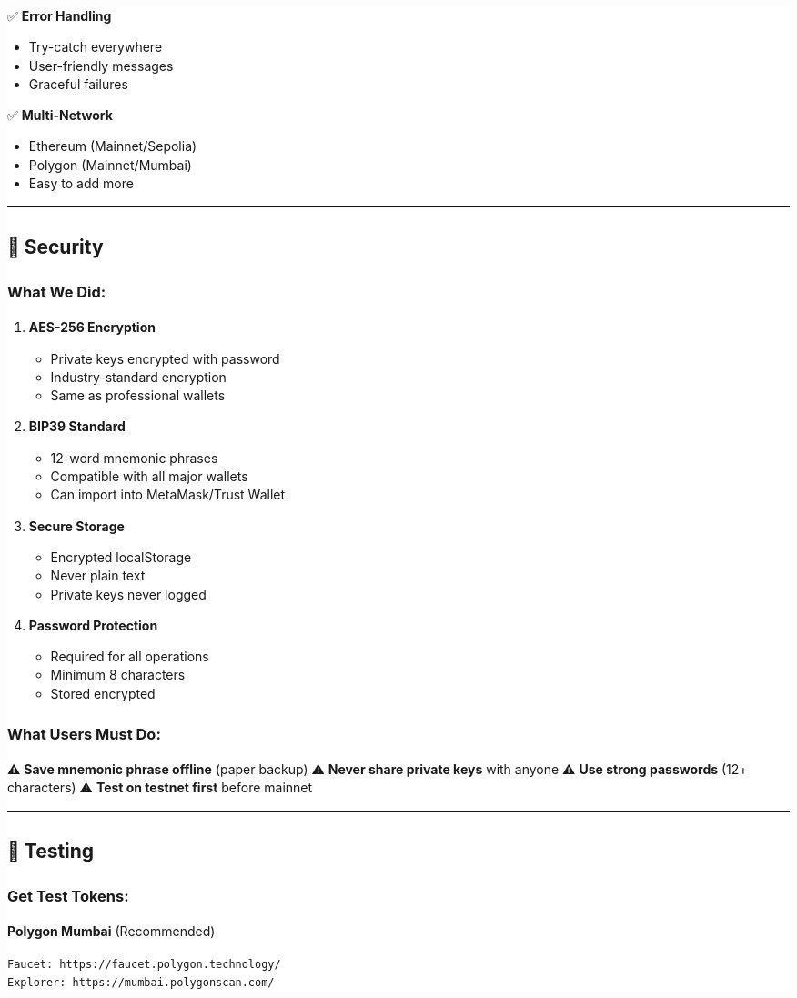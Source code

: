 ✅ **Error Handling**
- Try-catch everywhere
- User-friendly messages
- Graceful failures

✅ **Multi-Network**
- Ethereum (Mainnet/Sepolia)
- Polygon (Mainnet/Mumbai)
- Easy to add more

---

## 🔐 Security

### What We Did:

1. **AES-256 Encryption**
   - Private keys encrypted with password
   - Industry-standard encryption
   - Same as professional wallets

2. **BIP39 Standard**
   - 12-word mnemonic phrases
   - Compatible with all major wallets
   - Can import into MetaMask/Trust Wallet

3. **Secure Storage**
   - Encrypted localStorage
   - Never plain text
   - Private keys never logged

4. **Password Protection**
   - Required for all operations
   - Minimum 8 characters
   - Stored encrypted

### What Users Must Do:

⚠️ **Save mnemonic phrase offline** (paper backup)
⚠️ **Never share private keys** with anyone
⚠️ **Use strong passwords** (12+ characters)
⚠️ **Test on testnet first** before mainnet

---

## 🧪 Testing

### Get Test Tokens:

**Polygon Mumbai** (Recommended)
```
Faucet: https://faucet.polygon.technology/
Explorer: https://mumbai.polygonscan.com/
```
